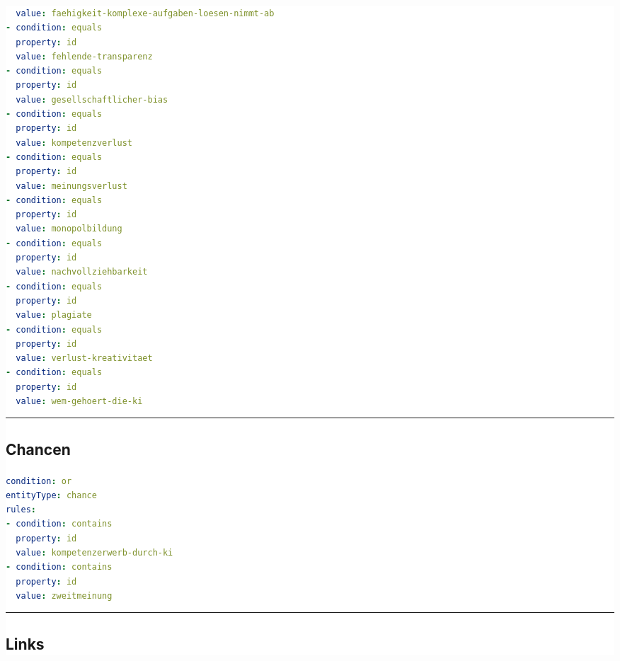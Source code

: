 ```yaml
  value: faehigkeit-komplexe-aufgaben-loesen-nimmt-ab
- condition: equals
  property: id
  value: fehlende-transparenz
- condition: equals
  property: id
  value: gesellschaftlicher-bias
- condition: equals
  property: id
  value: kompetenzverlust
- condition: equals
  property: id
  value: meinungsverlust
- condition: equals
  property: id
  value: monopolbildung
- condition: equals
  property: id
  value: nachvollziehbarkeit
- condition: equals
  property: id
  value: plagiate
- condition: equals
  property: id
  value: verlust-kreativitaet
- condition: equals
  property: id
  value: wem-gehoert-die-ki
```

---

## Chancen

```yaml
condition: or
entityType: chance
rules:
- condition: contains
  property: id
  value: kompetenzerwerb-durch-ki
- condition: contains
  property: id
  value: zweitmeinung
```


---


## Links
